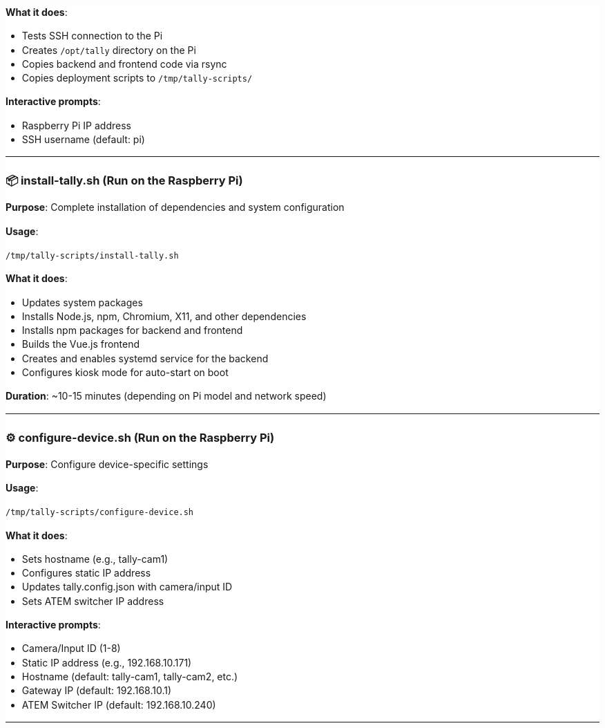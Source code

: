 **What it does**:

- Tests SSH connection to the Pi
- Creates `/opt/tally` directory on the Pi
- Copies backend and frontend code via rsync
- Copies deployment scripts to `/tmp/tally-scripts/`

**Interactive prompts**:

- Raspberry Pi IP address
- SSH username (default: pi)

---

### 📦 install-tally.sh (Run on the Raspberry Pi)

**Purpose**: Complete installation of dependencies and system configuration

**Usage**:

```bash
/tmp/tally-scripts/install-tally.sh
```

**What it does**:

- Updates system packages
- Installs Node.js, npm, Chromium, X11, and other dependencies
- Installs npm packages for backend and frontend
- Builds the Vue.js frontend
- Creates and enables systemd service for the backend
- Configures kiosk mode for auto-start on boot

**Duration**: ~10-15 minutes (depending on Pi model and network speed)

---

### ⚙️ configure-device.sh (Run on the Raspberry Pi)

**Purpose**: Configure device-specific settings

**Usage**:

```bash
/tmp/tally-scripts/configure-device.sh
```

**What it does**:

- Sets hostname (e.g., tally-cam1)
- Configures static IP address
- Updates tally.config.json with camera/input ID
- Sets ATEM switcher IP address

**Interactive prompts**:

- Camera/Input ID (1-8)
- Static IP address (e.g., 192.168.10.171)
- Hostname (default: tally-cam1, tally-cam2, etc.)
- Gateway IP (default: 192.168.10.1)
- ATEM Switcher IP (default: 192.168.10.240)

---